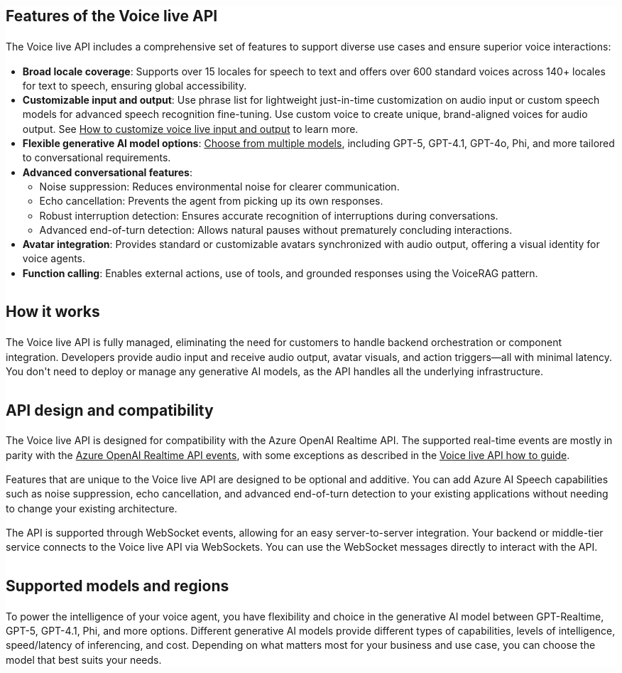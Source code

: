 ## Features of the Voice live API

The Voice live API includes a comprehensive set of features to support diverse use cases and ensure superior voice interactions:

- **Broad locale coverage**: Supports over 15 locales for speech to text and offers over 600 standard voices across 140+ locales for text to speech, ensuring global accessibility.
- **Customizable input and output**: Use phrase list for lightweight just-in-time customization on audio input or custom speech models for advanced speech recognition fine-tuning. Use custom voice to create unique, brand-aligned voices for audio output. See [How to customize voice live input and output](./voice-live-how-to-customize.md) to learn more.
- **Flexible generative AI model options**: [Choose from multiple models](#supported-models-and-regions), including GPT-5, GPT-4.1, GPT-4o, Phi, and more tailored to conversational requirements.
- **Advanced conversational features**:
    - Noise suppression: Reduces environmental noise for clearer communication.
    - Echo cancellation: Prevents the agent from picking up its own responses.
    - Robust interruption detection: Ensures accurate recognition of interruptions during conversations.
    - Advanced end-of-turn detection: Allows natural pauses without prematurely concluding interactions.
- **Avatar integration**: Provides standard or customizable avatars synchronized with audio output, offering a visual identity for voice agents.
- **Function calling**: Enables external actions, use of tools, and grounded responses using the VoiceRAG pattern.

## How it works

The Voice live API is fully managed, eliminating the need for customers to handle backend orchestration or component integration. Developers provide audio input and receive audio output, avatar visuals, and action triggers—all with minimal latency. You don't need to deploy or manage any generative AI models, as the API handles all the underlying infrastructure.

## API design and compatibility

The Voice live API is designed for compatibility with the Azure OpenAI Realtime API. The supported real-time events are mostly in parity with the [Azure OpenAI Realtime API events](/azure/ai-foundry/openai/realtime-audio-reference?context=/azure/ai-services/speech-service/context/context), with some exceptions as described in the [Voice live API how to guide](./voice-live-how-to.md).

Features that are unique to the Voice live API are designed to be optional and additive. You can add Azure AI Speech capabilities such as noise suppression, echo cancellation, and advanced end-of-turn detection to your existing applications without needing to change your existing architecture.

The API is supported through WebSocket events, allowing for an easy server-to-server integration. Your backend or middle-tier service connects to the Voice live API via WebSockets. You can use the WebSocket messages directly to interact with the API.

## Supported models and regions

To power the intelligence of your voice agent, you have flexibility and choice in the generative AI model between GPT-Realtime, GPT-5, GPT-4.1, Phi, and more options. Different generative AI models provide different types of capabilities, levels of intelligence, speed/latency of inferencing, and cost. Depending on what matters most for your business and use case, you can choose the model that best suits your needs.
